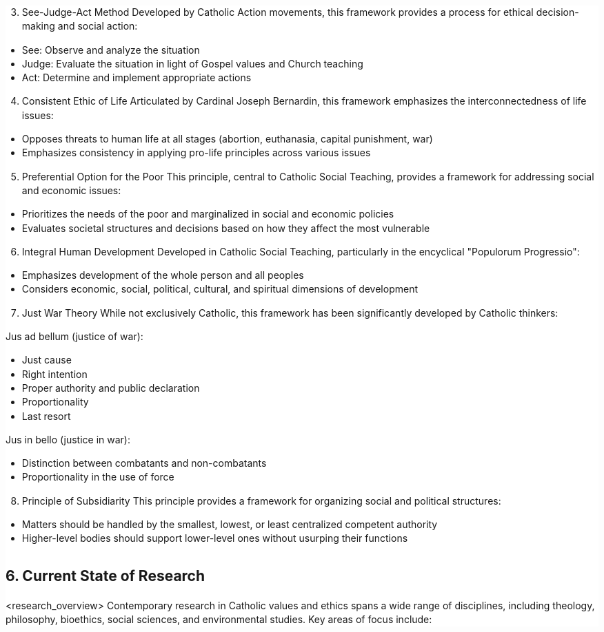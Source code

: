 3. <framework>See-Judge-Act Method</framework>
Developed by Catholic Action movements, this framework provides a process for ethical decision-making and social action:

- See: Observe and analyze the situation
- Judge: Evaluate the situation in light of Gospel values and Church teaching
- Act: Determine and implement appropriate actions

4. <framework>Consistent Ethic of Life</framework>
Articulated by Cardinal Joseph Bernardin, this framework emphasizes the interconnectedness of life issues:

- Opposes threats to human life at all stages (abortion, euthanasia, capital punishment, war)
- Emphasizes consistency in applying pro-life principles across various issues

5. <framework>Preferential Option for the Poor</framework>
This principle, central to Catholic Social Teaching, provides a framework for addressing social and economic issues:

- Prioritizes the needs of the poor and marginalized in social and economic policies
- Evaluates societal structures and decisions based on how they affect the most vulnerable

6. <framework>Integral Human Development</framework>
Developed in Catholic Social Teaching, particularly in the encyclical "Populorum Progressio":

- Emphasizes development of the whole person and all peoples
- Considers economic, social, political, cultural, and spiritual dimensions of development

7. <framework>Just War Theory</framework>
While not exclusively Catholic, this framework has been significantly developed by Catholic thinkers:

Jus ad bellum (justice of war):
- Just cause
- Right intention
- Proper authority and public declaration
- Proportionality
- Last resort

Jus in bello (justice in war):
- Distinction between combatants and non-combatants
- Proportionality in the use of force

8. <framework>Principle of Subsidiarity</framework>
This principle provides a framework for organizing social and political structures:

- Matters should be handled by the smallest, lowest, or least centralized competent authority
- Higher-level bodies should support lower-level ones without usurping their functions

</frameworks>

## 6. Current State of Research

<research_overview>
Contemporary research in Catholic values and ethics spans a wide range of disciplines, including theology, philosophy, bioethics, social sciences, and environmental studies. Key areas of focus include:
